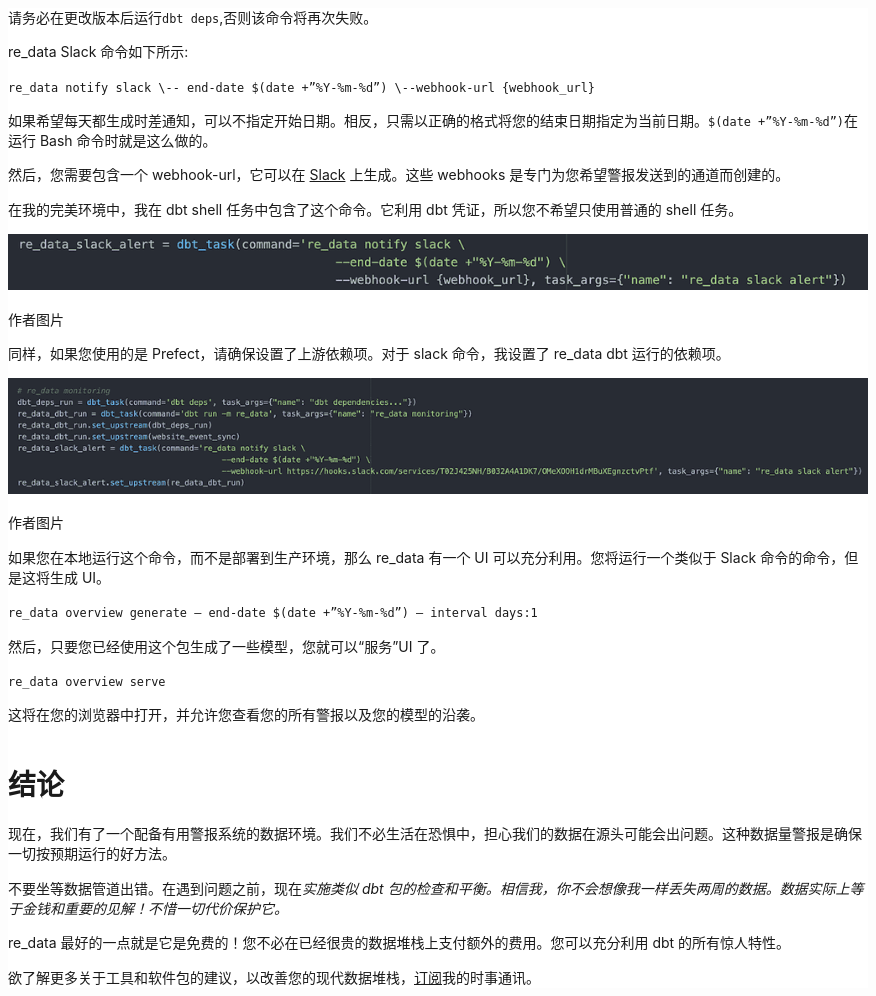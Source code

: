 请务必在更改版本后运行`dbt deps`,否则该命令将再次失败。

re_data Slack 命令如下所示:

```
re_data notify slack \-- end-date $(date +”%Y-%m-%d”) \--webhook-url {webhook_url}
```

如果希望每天都生成时差通知，可以不指定开始日期。相反，只需以正确的格式将您的结束日期指定为当前日期。`$(date +”%Y-%m-%d”)`在运行 Bash 命令时就是这么做的。

然后，您需要包含一个 webhook-url，它可以在 [Slack](https://api.slack.com/messaging/webhooks) 上生成。这些 webhooks 是专门为您希望警报发送到的通道而创建的。

在我的完美环境中，我在 dbt shell 任务中包含了这个命令。它利用 dbt 凭证，所以您不希望只使用普通的 shell 任务。

![](img/60b9d41bbec31c6e1c9bf1a2f1a03a49.png)

作者图片

同样，如果您使用的是 Prefect，请确保设置了上游依赖项。对于 slack 命令，我设置了 re_data dbt 运行的依赖项。

![](img/0c9585cc219c466eb40dbbafba2d78b9.png)

作者图片

如果您在本地运行这个命令，而不是部署到生产环境，那么 re_data 有一个 UI 可以充分利用。您将运行一个类似于 Slack 命令的命令，但是这将生成 UI。

`re_data overview generate — end-date $(date +”%Y-%m-%d”) — interval days:1`

然后，只要您已经使用这个包生成了一些模型，您就可以“服务”UI 了。

`re_data overview serve`

这将在您的浏览器中打开，并允许您查看您的所有警报以及您的模型的沿袭。

# 结论

现在，我们有了一个配备有用警报系统的数据环境。我们不必生活在恐惧中，担心我们的数据在源头可能会出问题。这种数据量警报是确保一切按预期运行的好方法。

不要坐等数据管道出错。在遇到问题之前，现在*实施类似 dbt 包的检查和平衡。相信我，你不会想像我一样丢失两周的数据。数据实际上等于金钱和重要的见解！不惜一切代价保护它。*

re_data 最好的一点就是它是免费的！您不必在已经很贵的数据堆栈上支付额外的费用。您可以充分利用 dbt 的所有惊人特性。

欲了解更多关于工具和软件包的建议，以改善您的现代数据堆栈，[订阅](https://madisonmae.substack.com/)我的时事通讯。